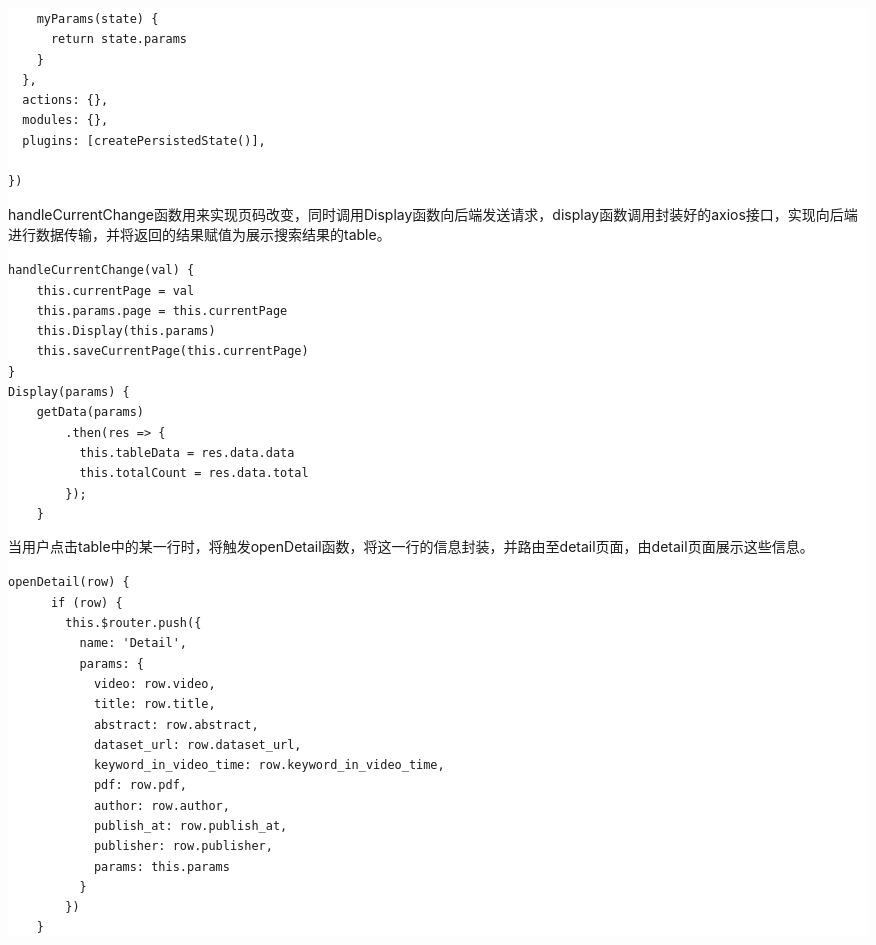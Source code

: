 ```
    myParams(state) {
      return state.params
    }
  },
  actions: {},
  modules: {},
  plugins: [createPersistedState()],

})
```

handleCurrentChange函数用来实现页码改变，同时调用Display函数向后端发送请求，display函数调用封装好的axios接口，实现向后端进行数据传输，并将返回的结果赋值为展示搜索结果的table。

```
handleCurrentChange(val) {
	this.currentPage = val
    this.params.page = this.currentPage
    this.Display(this.params)
    this.saveCurrentPage(this.currentPage)
}
Display(params) {
	getData(params)
        .then(res => {
          this.tableData = res.data.data
          this.totalCount = res.data.total
        });
   	}   
```

当用户点击table中的某一行时，将触发openDetail函数，将这一行的信息封装，并路由至detail页面，由detail页面展示这些信息。

```
openDetail(row) {
      if (row) {
        this.$router.push({
          name: 'Detail',
          params: {
            video: row.video,
            title: row.title,
            abstract: row.abstract,
            dataset_url: row.dataset_url,
            keyword_in_video_time: row.keyword_in_video_time,
            pdf: row.pdf,
            author: row.author,
            publish_at: row.publish_at,
            publisher: row.publisher,
            params: this.params
          }
        })
    }
```
